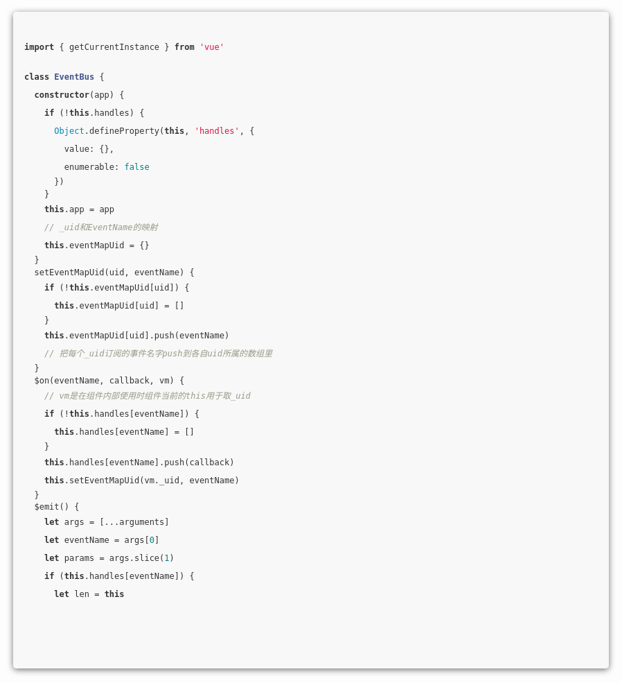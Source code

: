 <pre class="custom" data-tool="mdnice编辑器" style="margin-top: 10px; margin-bottom: 10px; border-radius: 5px; box-shadow: rgba(0, 0, 0, 0.55) 0px 2px 10px;"><span style="display: block; background: url(https://files.mdnice.com/point.png); height: 30px; width: 100%; background-size: 40px; background-repeat: no-repeat; background-color: #f8f8f8; margin-bottom: -7px; border-radius: 5px; background-position: 10px 10px;"></span><code class="hljs" style="overflow-x: auto; padding: 16px; color: #333; display: -webkit-box; font-family: Operator Mono, Consolas, Monaco, Menlo, monospace; font-size: 12px; -webkit-overflow-scrolling: touch; letter-spacing: 0px; padding-top: 15px; background: #f8f8f8; border-radius: 5px;"><span class="hljs-keyword" style="color: #333; font-weight: bold; line-height: 26px;">import</span>&nbsp;{&nbsp;getCurrentInstance&nbsp;}&nbsp;<span class="hljs-keyword" style="color: #333; font-weight: bold; line-height: 26px;">from</span>&nbsp;<span class="hljs-string" style="color: #d14; line-height: 26px;">'vue'</span><br><br><span class="hljs-class" style="line-height: 26px;"><span class="hljs-keyword" style="color: #333; font-weight: bold; line-height: 26px;">class</span>&nbsp;<span class="hljs-title" style="color: #458; font-weight: bold; line-height: 26px;">EventBus</span>&nbsp;</span>{<br>&nbsp;&nbsp;<span class="hljs-keyword" style="color: #333; font-weight: bold; line-height: 26px;">constructor</span>(app)&nbsp;{<br>&nbsp;&nbsp;&nbsp;&nbsp;<span class="hljs-keyword" style="color: #333; font-weight: bold; line-height: 26px;">if</span>&nbsp;(!<span class="hljs-keyword" style="color: #333; font-weight: bold; line-height: 26px;">this</span>.handles)&nbsp;{<br>&nbsp;&nbsp;&nbsp;&nbsp;&nbsp;&nbsp;<span class="hljs-built_in" style="color: #0086b3; line-height: 26px;">Object</span>.defineProperty(<span class="hljs-keyword" style="color: #333; font-weight: bold; line-height: 26px;">this</span>,&nbsp;<span class="hljs-string" style="color: #d14; line-height: 26px;">'handles'</span>,&nbsp;{<br>&nbsp;&nbsp;&nbsp;&nbsp;&nbsp;&nbsp;&nbsp;&nbsp;<span class="hljs-attr" style="line-height: 26px;">value</span>:&nbsp;{},<br>&nbsp;&nbsp;&nbsp;&nbsp;&nbsp;&nbsp;&nbsp;&nbsp;<span class="hljs-attr" style="line-height: 26px;">enumerable</span>:&nbsp;<span class="hljs-literal" style="color: #008080; line-height: 26px;">false</span><br>&nbsp;&nbsp;&nbsp;&nbsp;&nbsp;&nbsp;})<br>&nbsp;&nbsp;&nbsp;&nbsp;}<br>&nbsp;&nbsp;&nbsp;&nbsp;<span class="hljs-keyword" style="color: #333; font-weight: bold; line-height: 26px;">this</span>.app&nbsp;=&nbsp;app<br>&nbsp;&nbsp;&nbsp;&nbsp;<span class="hljs-comment" style="color: #998; font-style: italic; line-height: 26px;">//&nbsp;_uid和EventName的映射</span><br>&nbsp;&nbsp;&nbsp;&nbsp;<span class="hljs-keyword" style="color: #333; font-weight: bold; line-height: 26px;">this</span>.eventMapUid&nbsp;=&nbsp;{}<br>&nbsp;&nbsp;}<br>&nbsp;&nbsp;setEventMapUid(uid,&nbsp;eventName)&nbsp;{<br>&nbsp;&nbsp;&nbsp;&nbsp;<span class="hljs-keyword" style="color: #333; font-weight: bold; line-height: 26px;">if</span>&nbsp;(!<span class="hljs-keyword" style="color: #333; font-weight: bold; line-height: 26px;">this</span>.eventMapUid[uid])&nbsp;{<br>&nbsp;&nbsp;&nbsp;&nbsp;&nbsp;&nbsp;<span class="hljs-keyword" style="color: #333; font-weight: bold; line-height: 26px;">this</span>.eventMapUid[uid]&nbsp;=&nbsp;[]<br>&nbsp;&nbsp;&nbsp;&nbsp;}<br>&nbsp;&nbsp;&nbsp;&nbsp;<span class="hljs-keyword" style="color: #333; font-weight: bold; line-height: 26px;">this</span>.eventMapUid[uid].push(eventName)<br>&nbsp;&nbsp;&nbsp;&nbsp;<span class="hljs-comment" style="color: #998; font-style: italic; line-height: 26px;">//&nbsp;把每个_uid订阅的事件名字push到各自uid所属的数组里</span><br>&nbsp;&nbsp;}<br>&nbsp;&nbsp;$on(eventName,&nbsp;callback,&nbsp;vm)&nbsp;{<br>&nbsp;&nbsp;&nbsp;&nbsp;<span class="hljs-comment" style="color: #998; font-style: italic; line-height: 26px;">//&nbsp;vm是在组件内部使用时组件当前的this用于取_uid</span><br>&nbsp;&nbsp;&nbsp;&nbsp;<span class="hljs-keyword" style="color: #333; font-weight: bold; line-height: 26px;">if</span>&nbsp;(!<span class="hljs-keyword" style="color: #333; font-weight: bold; line-height: 26px;">this</span>.handles[eventName])&nbsp;{<br>&nbsp;&nbsp;&nbsp;&nbsp;&nbsp;&nbsp;<span class="hljs-keyword" style="color: #333; font-weight: bold; line-height: 26px;">this</span>.handles[eventName]&nbsp;=&nbsp;[]<br>&nbsp;&nbsp;&nbsp;&nbsp;}<br>&nbsp;&nbsp;&nbsp;&nbsp;<span class="hljs-keyword" style="color: #333; font-weight: bold; line-height: 26px;">this</span>.handles[eventName].push(callback)<br>&nbsp;&nbsp;&nbsp;&nbsp;<span class="hljs-keyword" style="color: #333; font-weight: bold; line-height: 26px;">this</span>.setEventMapUid(vm._uid,&nbsp;eventName)<br>&nbsp;&nbsp;}<br>&nbsp;&nbsp;$emit()&nbsp;{<br>&nbsp;&nbsp;&nbsp;&nbsp;<span class="hljs-keyword" style="color: #333; font-weight: bold; line-height: 26px;">let</span>&nbsp;args&nbsp;=&nbsp;[...arguments]<br>&nbsp;&nbsp;&nbsp;&nbsp;<span class="hljs-keyword" style="color: #333; font-weight: bold; line-height: 26px;">let</span>&nbsp;eventName&nbsp;=&nbsp;args[<span class="hljs-number" style="color: #008080; line-height: 26px;">0</span>]<br>&nbsp;&nbsp;&nbsp;&nbsp;<span class="hljs-keyword" style="color: #333; font-weight: bold; line-height: 26px;">let</span>&nbsp;params&nbsp;=&nbsp;args.slice(<span class="hljs-number" style="color: #008080; line-height: 26px;">1</span>)<br>&nbsp;&nbsp;&nbsp;&nbsp;<span class="hljs-keyword" style="color: #333; font-weight: bold; line-height: 26px;">if</span>&nbsp;(<span class="hljs-keyword" style="color: #333; font-weight: bold; line-height: 26px;">this</span>.handles[eventName])&nbsp;{<br>&nbsp;&nbsp;&nbsp;&nbsp;&nbsp;&nbsp;<span class="hljs-keyword" style="color: #333; font-weight: bold; line-height: 26px;">let</span>&nbsp;len&nbsp;=&nbsp;<span class="hljs-keyword" style="color: #333; font-weight: bold; line-height: 26px;">this